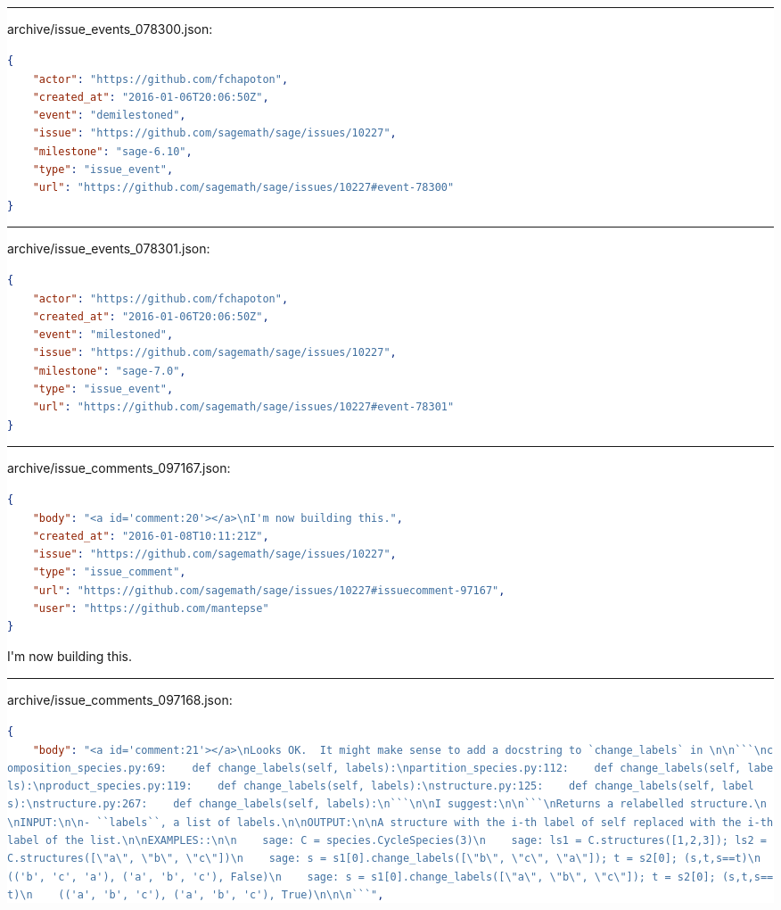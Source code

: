 

---

archive/issue_events_078300.json:
```json
{
    "actor": "https://github.com/fchapoton",
    "created_at": "2016-01-06T20:06:50Z",
    "event": "demilestoned",
    "issue": "https://github.com/sagemath/sage/issues/10227",
    "milestone": "sage-6.10",
    "type": "issue_event",
    "url": "https://github.com/sagemath/sage/issues/10227#event-78300"
}
```



---

archive/issue_events_078301.json:
```json
{
    "actor": "https://github.com/fchapoton",
    "created_at": "2016-01-06T20:06:50Z",
    "event": "milestoned",
    "issue": "https://github.com/sagemath/sage/issues/10227",
    "milestone": "sage-7.0",
    "type": "issue_event",
    "url": "https://github.com/sagemath/sage/issues/10227#event-78301"
}
```



---

archive/issue_comments_097167.json:
```json
{
    "body": "<a id='comment:20'></a>\nI'm now building this.",
    "created_at": "2016-01-08T10:11:21Z",
    "issue": "https://github.com/sagemath/sage/issues/10227",
    "type": "issue_comment",
    "url": "https://github.com/sagemath/sage/issues/10227#issuecomment-97167",
    "user": "https://github.com/mantepse"
}
```

<a id='comment:20'></a>
I'm now building this.



---

archive/issue_comments_097168.json:
```json
{
    "body": "<a id='comment:21'></a>\nLooks OK.  It might make sense to add a docstring to `change_labels` in \n\n```\ncomposition_species.py:69:    def change_labels(self, labels):\npartition_species.py:112:    def change_labels(self, labels):\nproduct_species.py:119:    def change_labels(self, labels):\nstructure.py:125:    def change_labels(self, labels):\nstructure.py:267:    def change_labels(self, labels):\n```\n\nI suggest:\n\n```\nReturns a relabelled structure.\n\nINPUT:\n\n- ``labels``, a list of labels.\n\nOUTPUT:\n\nA structure with the i-th label of self replaced with the i-th label of the list.\n\nEXAMPLES::\n\n    sage: C = species.CycleSpecies(3)\n    sage: ls1 = C.structures([1,2,3]); ls2 = C.structures([\"a\", \"b\", \"c\"])\n    sage: s = s1[0].change_labels([\"b\", \"c\", \"a\"]); t = s2[0]; (s,t,s==t)\n    (('b', 'c', 'a'), ('a', 'b', 'c'), False)\n    sage: s = s1[0].change_labels([\"a\", \"b\", \"c\"]); t = s2[0]; (s,t,s==t)\n    (('a', 'b', 'c'), ('a', 'b', 'c'), True)\n\n\n```",
```
